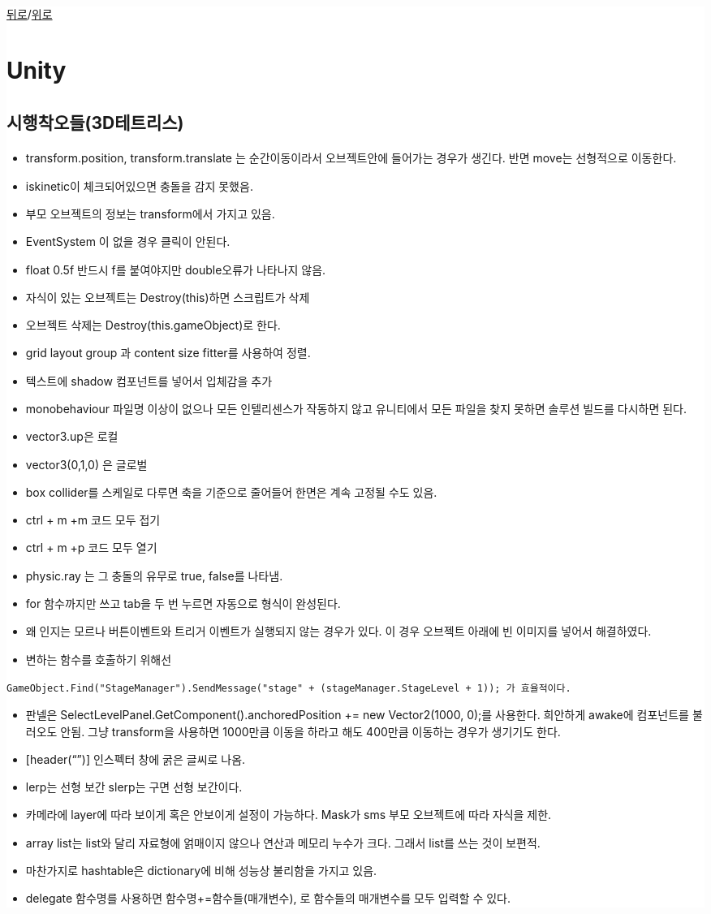 
[뒤로](https://github.com/LeeMooho/TIL)/[위로](#Index-of-Unity-Unreal
)


# Unity
## 시행착오들(3D테트리스)
* transform.position, transform.translate 는 순간이동이라서 오브젝트안에 들어가는 경우가 생긴다. 반면 move는 선형적으로 이동한다.
* iskinetic이 체크되어있으면 충돌을 감지 못했음.
* 부모 오브젝트의 정보는 transform에서 가지고 있음.
* EventSystem 이 없을 경우 클릭이 안된다.
* float 0.5f 반드시 f를 붙여야지만 double오류가 나타나지 않음.
* 자식이 있는 오브젝트는 Destroy(this)하면 스크립트가 삭제
* 오브젝트 삭제는 Destroy(this.gameObject)로 한다.

* grid layout group 과 content size fitter를 사용하여 정렬.

* 텍스트에 shadow 컴포넌트를 넣어서 입체감을 추가

* monobehaviour 파일명 이상이 없으나 모든 인텔리센스가 작동하지 않고 유니티에서 모든 파일을 찾지 못하면 솔루션 빌드를 다시하면 된다.

* vector3.up은 로컬

* vector3(0,1,0) 은 글로벌

* box collider를 스케일로 다루면 축을 기준으로 줄어들어 한면은 계속 고정될 수도 있음.

* ctrl + m +m 코드 모두 접기

* ctrl + m +p 코드 모두 열기

* physic.ray 는 그 충돌의 유무로 true, false를 나타냄.

* for 함수까지만 쓰고 tab을 두 번 누르면 자동으로 형식이 완성된다.

* 왜 인지는 모르나 버튼이벤트와 트리거 이벤트가 실행되지 않는 경우가 있다. 이 경우 오브젝트 아래에 빈 이미지를 넣어서 해결하였다.

* 변하는 함수를 호출하기 위해선
```
GameObject.Find("StageManager").SendMessage("stage" + (stageManager.StageLevel + 1)); 가 효율적이다.
```
 

* 판넬은 SelectLevelPanel.GetComponent<RectTransform>().anchoredPosition += new Vector2(1000, 0);를 사용한다. 희안하게 awake에 컴포넌트를 불러오도 안됨. 그냥 transform을 사용하면 1000만큼 이동을 하라고 해도 400만큼 이동하는 경우가 생기기도 한다.


* [header(“”)] 인스펙터 창에 굵은 글씨로 나옴.
 

* lerp는 선형 보간 slerp는 구면 선형 보간이다.

* 카메라에 layer에 따라 보이게 혹은 안보이게 설정이 가능하다. Mask가 sms 부모 오브젝트에 따라 자식을 제한.

 
* array list는 list와 달리 자료형에 얽매이지 않으나 연산과 메모리 누수가 크다. 그래서 list를 쓰는 것이 보편적.

* 마찬가지로 hashtable은 dictionary에 비해 성능상 불리함을 가지고 있음.

* delegate 함수명를 사용하면 함수명+=함수들(매개변수), 로 함수들의 매개변수를 모두 입력할 수 있다.

